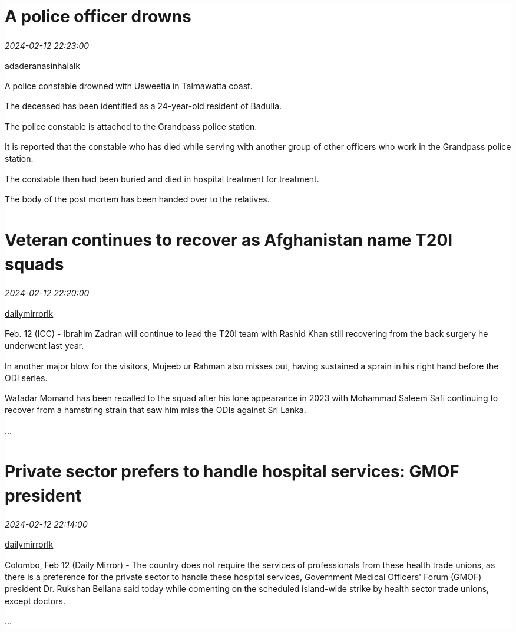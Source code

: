

# A police officer drowns

*2024-02-12 22:23:00*

[adaderanasinhalalk](http://sinhala.adaderana.lk/news/193303)

A police constable drowned with Usweetia in Talmawatta coast.

The deceased has been identified as a 24-year-old resident of Badulla.

The police constable is attached to the Grandpass police station.

It is reported that the constable who has died while serving with another group of other officers who work in the Grandpass police station.

The constable then had been buried and died in hospital treatment for treatment.

The body of the post mortem has been handed over to the relatives.



# Veteran continues to recover as Afghanistan name T20I squads

*2024-02-12 22:20:00*

[dailymirrorlk](https://www.dailymirror.lk/breaking-news/Veteran-continues-to-recover-as-Afghanistan-name-T20I-squads/108-276872)

Feb. 12 (ICC) - Ibrahim Zadran will continue to lead the T20I team with Rashid Khan still recovering from the back surgery he underwent last year.

In another major blow for the visitors, Mujeeb ur Rahman also misses out, having sustained a sprain in his right hand before the ODI series.

Wafadar Momand has been recalled to the squad after his lone appearance in 2023 with Mohammad Saleem Safi continuing to recover from a hamstring strain that saw him miss the ODIs against Sri Lanka.

...



# Private sector prefers to handle hospital services: GMOF president

*2024-02-12 22:14:00*

[dailymirrorlk](https://www.dailymirror.lk/breaking-news/Private-sector-prefers-to-handle-hospital-services-GMOF-president/108-276870)

Colombo, Feb 12 (Daily Mirror) - The country does not require the services of professionals from these health trade unions, as there is a preference for the private sector to handle these hospital services, Government Medical Officers' Forum (GMOF) president Dr. Rukshan Bellana said today while comenting on the scheduled island-wide strike by health sector trade unions, except doctors.

...
